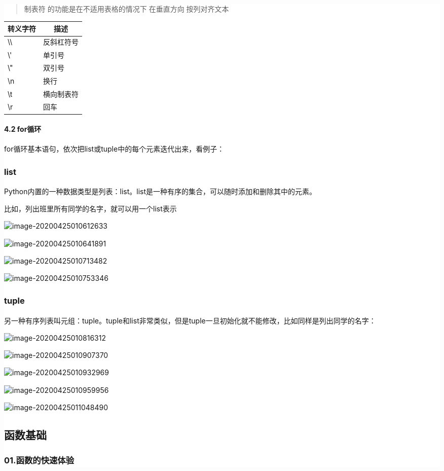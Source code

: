 > 制表符 的功能是在不适用表格的情况下 在垂直方向 按列对齐文本

| 转义字符 | 描述       |
| -------- | ---------- |
| \\\      | 反斜杠符号 |
| \\'      | 单引号     |
| \\"      | 双引号     |
| \n       | 换行       |
| \t       | 横向制表符 |
| \r       | 回车       |

#### 4.2 for循环

for循环基本语句，依次把list或tuple中的每个元素迭代出来，看例子：

### list

Python内置的一种数据类型是列表：list。list是一种有序的集合，可以随时添加和删除其中的元素。

比如，列出班里所有同学的名字，就可以用一个list表示

![image-20200425010612633](C:\Users\Leslie\AppData\Roaming\Typora\typora-user-images\image-20200425010612633.png)

![image-20200425010641891](C:\Users\Leslie\AppData\Roaming\Typora\typora-user-images\image-20200425010641891.png)

![image-20200425010713482](C:\Users\Leslie\AppData\Roaming\Typora\typora-user-images\image-20200425010713482.png)

![image-20200425010753346](C:\Users\Leslie\AppData\Roaming\Typora\typora-user-images\image-20200425010753346.png)

### tuple

另一种有序列表叫元组：tuple。tuple和list非常类似，但是tuple一旦初始化就不能修改，比如同样是列出同学的名字：

![image-20200425010816312](C:\Users\Leslie\AppData\Roaming\Typora\typora-user-images\image-20200425010816312.png)

![image-20200425010907370](C:\Users\Leslie\AppData\Roaming\Typora\typora-user-images\image-20200425010907370.png)

![image-20200425010932969](C:\Users\Leslie\AppData\Roaming\Typora\typora-user-images\image-20200425010932969.png)

![image-20200425010959956](C:\Users\Leslie\AppData\Roaming\Typora\typora-user-images\image-20200425010959956.png)

![image-20200425011048490](C:\Users\Leslie\AppData\Roaming\Typora\typora-user-images\image-20200425011048490.png)



## 函数基础

### 01.函数的快速体验
